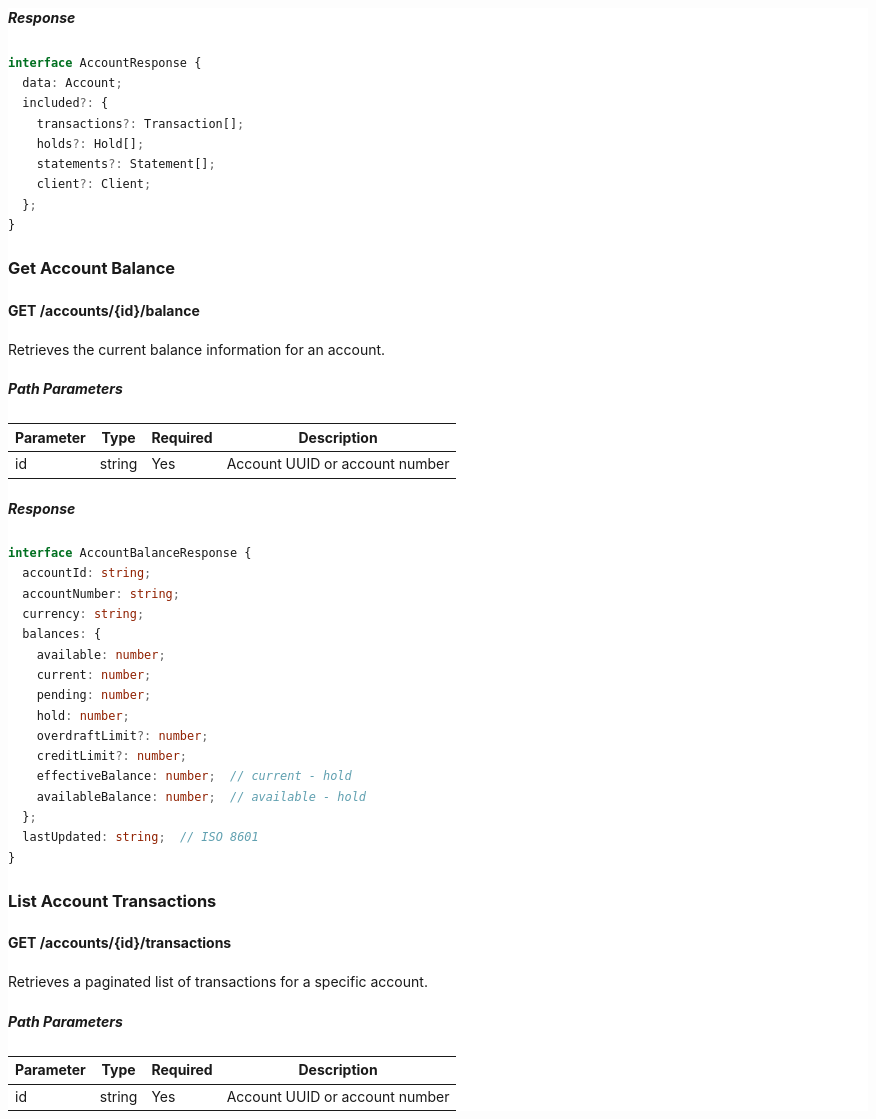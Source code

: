 ##### Response
```typescript
interface AccountResponse {
  data: Account;
  included?: {
    transactions?: Transaction[];
    holds?: Hold[];
    statements?: Statement[];
    client?: Client;
  };
}
```

### Get Account Balance

#### GET /accounts/{id}/balance

Retrieves the current balance information for an account.

##### Path Parameters
| Parameter | Type | Required | Description |
|-----------|------|----------|-------------|
| id | string | Yes | Account UUID or account number |

##### Response
```typescript
interface AccountBalanceResponse {
  accountId: string;
  accountNumber: string;
  currency: string;
  balances: {
    available: number;
    current: number;
    pending: number;
    hold: number;
    overdraftLimit?: number;
    creditLimit?: number;
    effectiveBalance: number;  // current - hold
    availableBalance: number;  // available - hold
  };
  lastUpdated: string;  // ISO 8601
}
```

### List Account Transactions

#### GET /accounts/{id}/transactions

Retrieves a paginated list of transactions for a specific account.

##### Path Parameters
| Parameter | Type | Required | Description |
|-----------|------|----------|-------------|
| id | string | Yes | Account UUID or account number |
